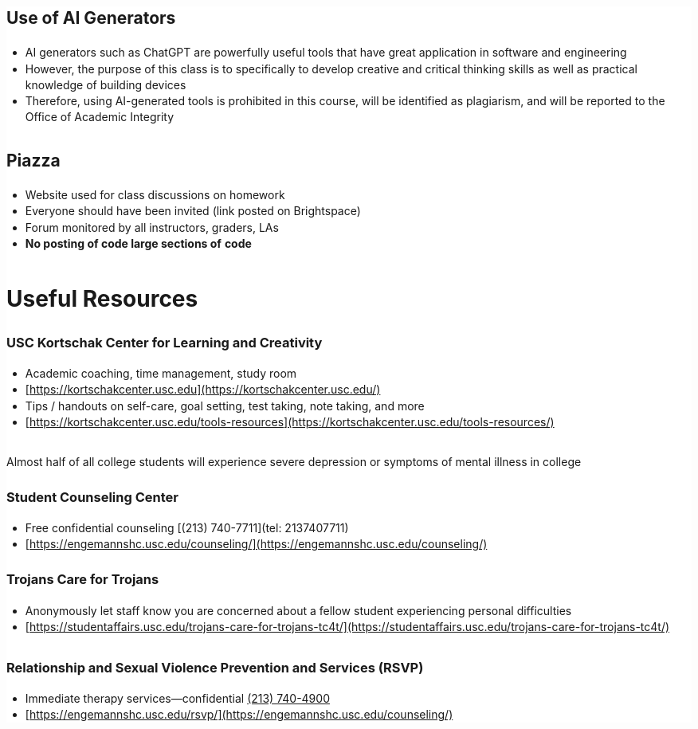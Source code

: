 ## Use of AI Generators

- AI generators such as ChatGPT are powerfully useful tools that have great application in software and engineering
- However, the purpose of this class is to specifically to develop creative and critical thinking skills as well as practical knowledge of building devices
- Therefore, using AI-generated tools is prohibited in this course, will be identified as plagiarism, and will be reported to the Office of Academic Integrity

## Piazza

- Website used for class discussions on homework
- Everyone should have been invited (link posted on Brightspace)
- Forum monitored by all instructors, graders, LAs
- **No posting of code large sections of** **code**

# Useful Resources



### USC Kortschak Center for Learning and Creativity

- Academic coaching, time management, study room
- [https://kortschakcenter.usc.edu](https://kortschakcenter.usc.edu/)
- Tips / handouts on self-care, goal setting, test taking, note taking, and more
- [https://kortschakcenter.usc.edu/tools-resources](https://kortschakcenter.usc.edu/tools-resources/)

##

Almost half of all college students will experience severe depression or symptoms of mental illness in college

### Student Counseling Center

- Free confidential counseling [(213) 740-7711](tel: 2137407711)
- [https://engemannshc.usc.edu/counseling/](https://engemannshc.usc.edu/counseling/)


### Trojans Care for Trojans

- Anonymously let staff know you are concerned about a fellow student experiencing personal difficulties
- [https://studentaffairs.usc.edu/trojans-care-for-trojans-tc4t/](https://studentaffairs.usc.edu/trojans-care-for-trojans-tc4t/)

##

###  Relationship and Sexual Violence Prevention and Services (RSVP)

- Immediate therapy services—confidential [(213) 740-4900](tel:2137404900)
- [https://engemannshc.usc.edu/rsvp/](https://engemannshc.usc.edu/counseling/)

